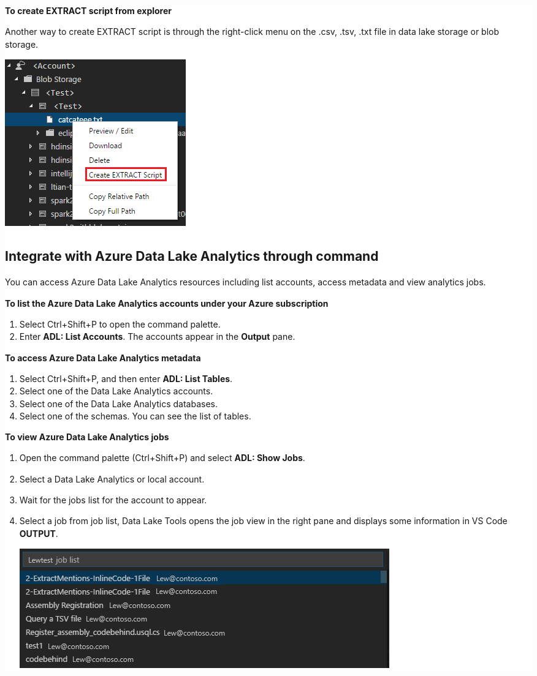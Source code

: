 **To create EXTRACT script from explorer**

Another way to create EXTRACT script is through the right-click menu on the .csv, .tsv, .txt file in data lake storage or blob storage.

![Create extract script from context menu](./media/data-lake-analytics-data-lake-tools-for-vscode/create-extract-script-from-context-menu.png)

## Integrate with Azure Data Lake Analytics through command

You can access Azure Data Lake Analytics resources including list accounts, access metadata and view analytics jobs. 

**To list the Azure Data Lake Analytics accounts under your Azure subscription**

1. Select Ctrl+Shift+P to open the command palette.
2. Enter **ADL: List Accounts**. The accounts appear in the **Output** pane.

**To access Azure Data Lake Analytics metadata**

1.	Select Ctrl+Shift+P, and then enter **ADL: List Tables**.
2.	Select one of the Data Lake Analytics accounts.
3.	Select one of the Data Lake Analytics databases.
4.	Select one of the schemas. You can see the list of tables.

**To view Azure Data Lake Analytics jobs**
1.  Open the command palette (Ctrl+Shift+P) and select **ADL: Show Jobs**. 
2.	Select a Data Lake Analytics or local account. 
3.  Wait for the jobs list for the account to appear.
4.	Select a job from job list, Data Lake Tools opens the job view in the right pane and displays some information in VS Code **OUTPUT**.

    ![Data Lake Tools for Visual Studio Code IntelliSense object types](./media/data-lake-analytics-data-lake-tools-for-vscode/data-lake-tools-for-vscode-show-job.png)
